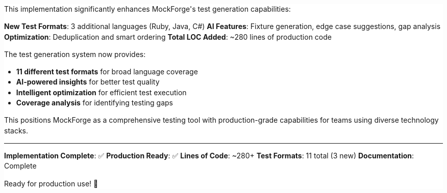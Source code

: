 This implementation significantly enhances MockForge's test generation capabilities:

**New Test Formats**: 3 additional languages (Ruby, Java, C#)
**AI Features**: Fixture generation, edge case suggestions, gap analysis
**Optimization**: Deduplication and smart ordering
**Total LOC Added**: ~280 lines of production code

The test generation system now provides:
- **11 different test formats** for broad language coverage
- **AI-powered insights** for better test quality
- **Intelligent optimization** for efficient test execution
- **Coverage analysis** for identifying testing gaps

This positions MockForge as a comprehensive testing tool with production-grade capabilities for teams using diverse technology stacks.

---

**Implementation Complete**: ✅
**Production Ready**: ✅
**Lines of Code**: ~280+
**Test Formats**: 11 total (3 new)
**Documentation**: Complete

Ready for production use! 🚀
